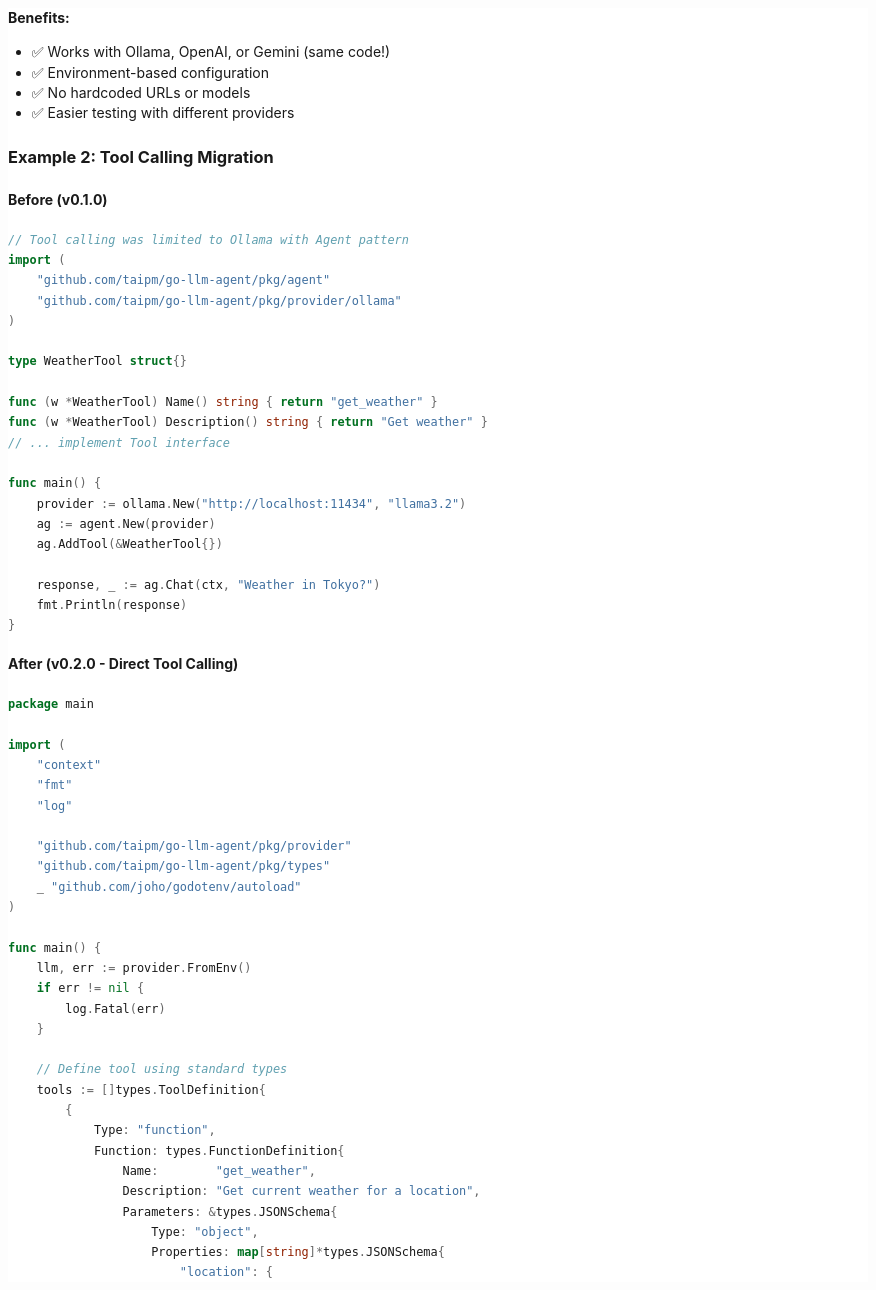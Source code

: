 **Benefits:**
- ✅ Works with Ollama, OpenAI, or Gemini (same code!)
- ✅ Environment-based configuration
- ✅ No hardcoded URLs or models
- ✅ Easier testing with different providers

### Example 2: Tool Calling Migration

#### Before (v0.1.0)

```go
// Tool calling was limited to Ollama with Agent pattern
import (
    "github.com/taipm/go-llm-agent/pkg/agent"
    "github.com/taipm/go-llm-agent/pkg/provider/ollama"
)

type WeatherTool struct{}

func (w *WeatherTool) Name() string { return "get_weather" }
func (w *WeatherTool) Description() string { return "Get weather" }
// ... implement Tool interface

func main() {
    provider := ollama.New("http://localhost:11434", "llama3.2")
    ag := agent.New(provider)
    ag.AddTool(&WeatherTool{})
    
    response, _ := ag.Chat(ctx, "Weather in Tokyo?")
    fmt.Println(response)
}
```

#### After (v0.2.0 - Direct Tool Calling)

```go
package main

import (
    "context"
    "fmt"
    "log"
    
    "github.com/taipm/go-llm-agent/pkg/provider"
    "github.com/taipm/go-llm-agent/pkg/types"
    _ "github.com/joho/godotenv/autoload"
)

func main() {
    llm, err := provider.FromEnv()
    if err != nil {
        log.Fatal(err)
    }
    
    // Define tool using standard types
    tools := []types.ToolDefinition{
        {
            Type: "function",
            Function: types.FunctionDefinition{
                Name:        "get_weather",
                Description: "Get current weather for a location",
                Parameters: &types.JSONSchema{
                    Type: "object",
                    Properties: map[string]*types.JSONSchema{
                        "location": {
```